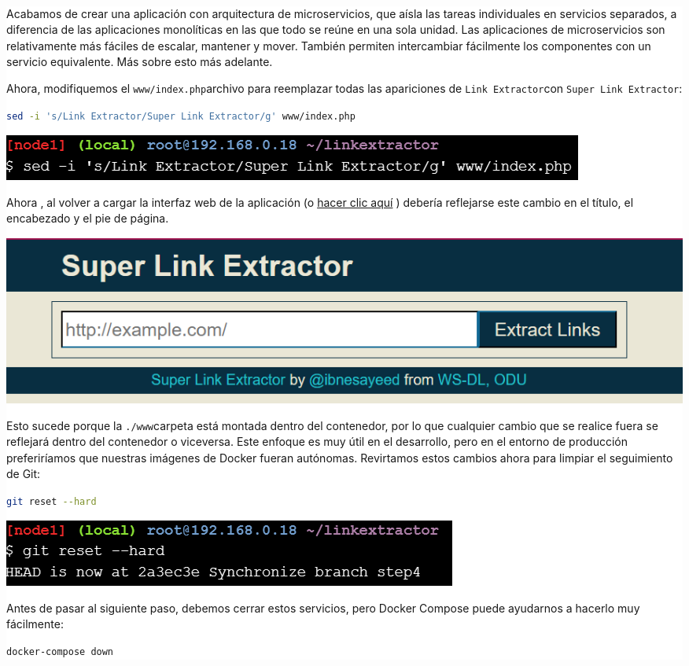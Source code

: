 Acabamos de crear una aplicación con arquitectura de microservicios, que aísla las tareas individuales en servicios separados, a diferencia de las aplicaciones monolíticas en las que todo se reúne en una sola unidad. Las aplicaciones de microservicios son relativamente más fáciles de escalar, mantener y mover. También permiten intercambiar fácilmente los componentes con un servicio equivalente. Más sobre esto más adelante.

Ahora, modifiquemos el `www/index.php`archivo para reemplazar todas las apariciones de `Link Extractor`con `Super Link Extractor`:

```bash
sed -i 's/Link Extractor/Super Link Extractor/g' www/index.php
```

![Untitled](Imagenes1/Untitled%2083.png)

Ahora , al volver a cargar la interfaz web de la aplicación (o [hacer clic aquí](https://training.play-with-docker.com/) ) debería reflejarse este cambio en el título, el encabezado y el pie de página. 

![Untitled](Imagenes1/Untitled%2084.png)

Esto sucede porque la `./www`carpeta está montada dentro del contenedor, por lo que cualquier cambio que se realice fuera se reflejará dentro del contenedor o viceversa. Este enfoque es muy útil en el desarrollo, pero en el entorno de producción preferiríamos que nuestras imágenes de Docker fueran autónomas. Revirtamos estos cambios ahora para limpiar el seguimiento de Git:

```bash
git reset --hard
```

![Untitled](Imagenes1/Untitled%2085.png)

Antes de pasar al siguiente paso, debemos cerrar estos servicios, pero Docker Compose puede ayudarnos a hacerlo muy fácilmente:

```bash
docker-compose down
```
